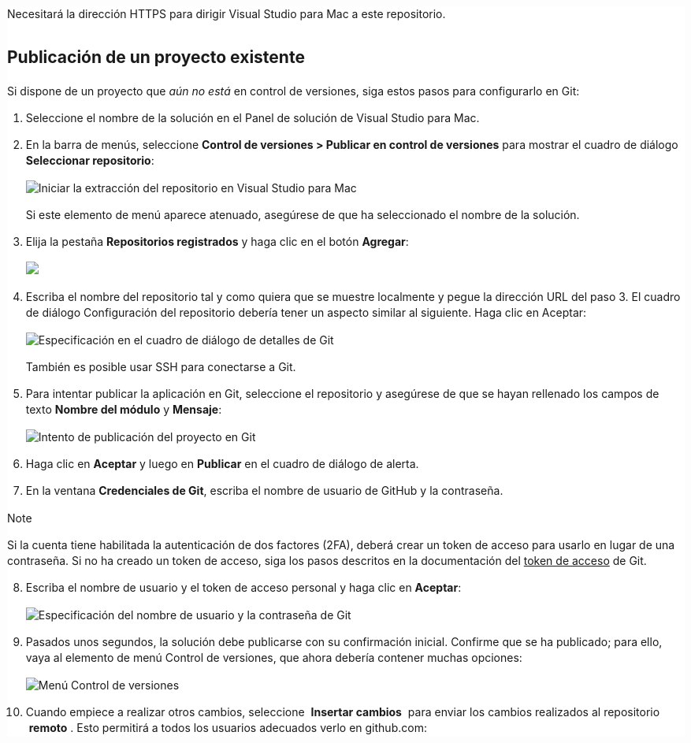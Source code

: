    Necesitará la dirección HTTPS para dirigir Visual Studio para Mac a este repositorio.

## <a name="publishing-an-existing-project"></a>Publicación de un proyecto existente

Si dispone de un proyecto que _aún no está_ en control de versiones, siga estos pasos para configurarlo en Git:

1.  Seleccione el nombre de la solución en el Panel de solución de Visual Studio para Mac.

2. En la barra de menús, seleccione **Control de versiones > Publicar en control de versiones** para mostrar el cuadro de diálogo **Seleccionar repositorio**:

    ![Iniciar la extracción del repositorio en Visual Studio para Mac](media/version-control-git4-sml.png)

    Si este elemento de menú aparece atenuado, asegúrese de que ha seleccionado el nombre de la solución.

3. Elija la pestaña **Repositorios registrados** y haga clic en el botón **Agregar**:

    ![](media/version-control-git5.png)

4. Escriba el nombre del repositorio tal y como quiera que se muestre localmente y pegue la dirección URL del paso 3. El cuadro de diálogo Configuración del repositorio debería tener un aspecto similar al siguiente. Haga clic en Aceptar:

    ![Especificación en el cuadro de diálogo de detalles de Git](media/version-control-git6.png)

    También es posible usar SSH para conectarse a Git.

5. Para intentar publicar la aplicación en Git, seleccione el repositorio y asegúrese de que se hayan rellenado los campos de texto **Nombre del módulo** y **Mensaje**:

    ![Intento de publicación del proyecto en Git](media/version-control-git7.png)

6. Haga clic en **Aceptar** y luego en **Publicar** en el cuadro de diálogo de alerta.

7. En la ventana **Credenciales de Git**, escriba el nombre de usuario de GitHub y la contraseña. 

> [!NOTE]
> Si la cuenta tiene habilitada la autenticación de dos factores (2FA), deberá crear un token de acceso para usarlo en lugar de una contraseña. Si no ha creado un token de acceso, siga los pasos descritos en la documentación del [token de acceso](https://help.github.com/articles/creating-an-access-token-for-command-line-use/) de Git.

8. Escriba el nombre de usuario y el token de acceso personal y haga clic en **Aceptar**:

    ![Especificación del nombre de usuario y la contraseña de Git](media/version-control-git9-sml.png)

9. Pasados unos segundos, la solución debe publicarse con su confirmación inicial. Confirme que se ha publicado; para ello, vaya al elemento de menú Control de versiones, que ahora debería contener muchas opciones:

    ![Menú Control de versiones](media/version-control-git10.png)

10. Cuando empiece a realizar otros cambios, seleccione  **Insertar cambios**  para enviar los cambios realizados al repositorio  **remoto** . Esto permitirá a todos los usuarios adecuados verlo en github.com:

